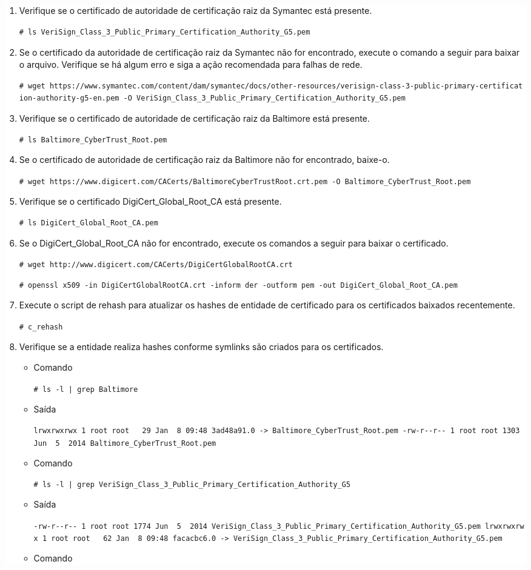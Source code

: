 1. Verifique se o certificado de autoridade de certificação raiz da Symantec está presente.

      ``# ls VeriSign_Class_3_Public_Primary_Certification_Authority_G5.pem``

2. Se o certificado da autoridade de certificação raiz da Symantec não for encontrado, execute o comando a seguir para baixar o arquivo. Verifique se há algum erro e siga a ação recomendada para falhas de rede.

      ``# wget https://www.symantec.com/content/dam/symantec/docs/other-resources/verisign-class-3-public-primary-certification-authority-g5-en.pem -O VeriSign_Class_3_Public_Primary_Certification_Authority_G5.pem``

3. Verifique se o certificado de autoridade de certificação raiz da Baltimore está presente.

      ``# ls Baltimore_CyberTrust_Root.pem``

4. Se o certificado de autoridade de certificação raiz da Baltimore não for encontrado, baixe-o.  

    ``# wget https://www.digicert.com/CACerts/BaltimoreCyberTrustRoot.crt.pem -O Baltimore_CyberTrust_Root.pem``

5. Verifique se o certificado DigiCert_Global_Root_CA está presente.

    ``# ls DigiCert_Global_Root_CA.pem``

6. Se o DigiCert_Global_Root_CA não for encontrado, execute os comandos a seguir para baixar o certificado.

    ``# wget http://www.digicert.com/CACerts/DigiCertGlobalRootCA.crt``

    ``# openssl x509 -in DigiCertGlobalRootCA.crt -inform der -outform pem -out DigiCert_Global_Root_CA.pem``

7. Execute o script de rehash para atualizar os hashes de entidade de certificado para os certificados baixados recentemente.

    ``# c_rehash``

8.  Verifique se a entidade realiza hashes conforme symlinks são criados para os certificados.

    - Comando

      ``# ls -l | grep Baltimore``

    - Saída

      ``lrwxrwxrwx 1 root root   29 Jan  8 09:48 3ad48a91.0 -> Baltimore_CyberTrust_Root.pem
      -rw-r--r-- 1 root root 1303 Jun  5  2014 Baltimore_CyberTrust_Root.pem``

    - Comando

      ``# ls -l | grep VeriSign_Class_3_Public_Primary_Certification_Authority_G5``

    - Saída

      ``-rw-r--r-- 1 root root 1774 Jun  5  2014 VeriSign_Class_3_Public_Primary_Certification_Authority_G5.pem
      lrwxrwxrwx 1 root root   62 Jan  8 09:48 facacbc6.0 -> VeriSign_Class_3_Public_Primary_Certification_Authority_G5.pem``

    - Comando
